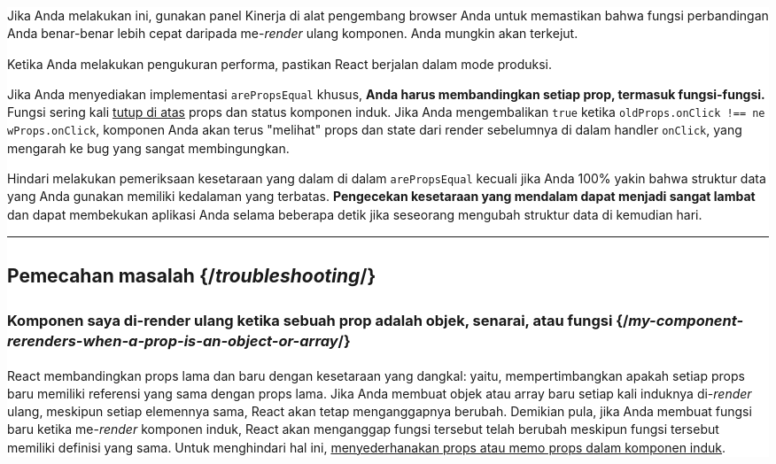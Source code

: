 Jika Anda melakukan ini, gunakan panel Kinerja di alat pengembang browser Anda untuk memastikan bahwa fungsi perbandingan Anda benar-benar lebih cepat daripada me-*render* ulang komponen. Anda mungkin akan terkejut.

Ketika Anda melakukan pengukuran performa, pastikan React berjalan dalam mode produksi.

<Pitfall>

Jika Anda menyediakan implementasi `arePropsEqual` khusus, **Anda harus membandingkan setiap prop, termasuk fungsi-fungsi.** Fungsi sering kali [tutup di atas](https://developer.mozilla.org/en-US/docs/Web/JavaScript/Closures) props dan status komponen induk. Jika Anda mengembalikan `true` ketika `oldProps.onClick !== newProps.onClick`, komponen Anda akan terus "melihat" props dan state dari render sebelumnya di dalam handler `onClick`, yang mengarah ke bug yang sangat membingungkan.

Hindari melakukan pemeriksaan kesetaraan yang dalam di dalam `arePropsEqual` kecuali jika Anda 100% yakin bahwa struktur data yang Anda gunakan memiliki kedalaman yang terbatas. **Pengecekan kesetaraan yang mendalam dapat menjadi sangat lambat** dan dapat membekukan aplikasi Anda selama beberapa detik jika seseorang mengubah struktur data di kemudian hari.

</Pitfall>

---

## Pemecahan masalah {/*troubleshooting*/}
### Komponen saya di-render ulang ketika sebuah prop adalah objek, senarai, atau fungsi {/*my-component-rerenders-when-a-prop-is-an-object-or-array*/}

React membandingkan props lama dan baru dengan kesetaraan yang dangkal: yaitu, mempertimbangkan apakah setiap props baru memiliki referensi yang sama dengan props lama. Jika Anda membuat objek atau array baru setiap kali induknya di-*render* ulang, meskipun setiap elemennya sama, React akan tetap menganggapnya berubah. Demikian pula, jika Anda membuat fungsi baru ketika me-*render* komponen induk, React akan menganggap fungsi tersebut telah berubah meskipun fungsi tersebut memiliki definisi yang sama. Untuk menghindari hal ini, [menyederhanakan props atau memo props dalam komponen induk](#minimizing-props-changes).

